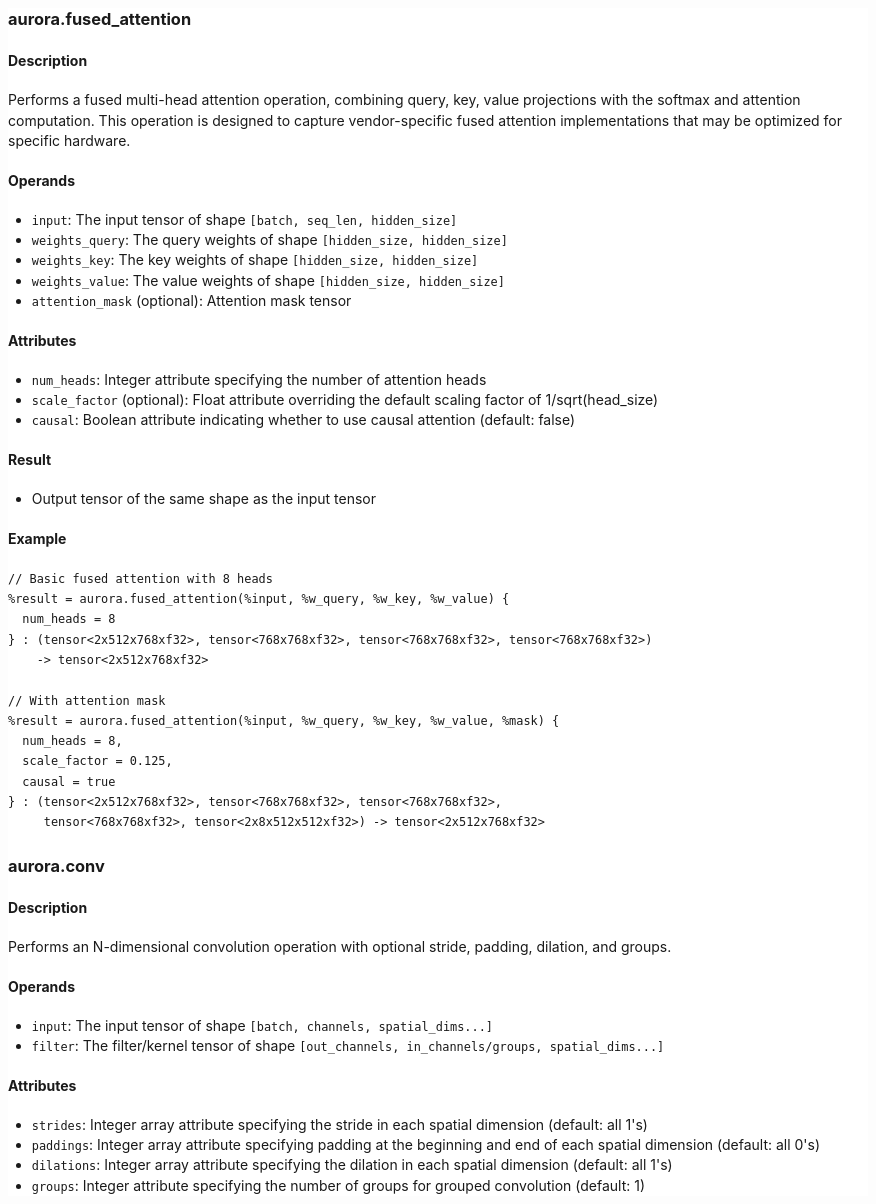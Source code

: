 ### aurora.fused_attention

#### Description
Performs a fused multi-head attention operation, combining query, key, value projections with the softmax and attention computation. This operation is designed to capture vendor-specific fused attention implementations that may be optimized for specific hardware.

#### Operands
- `input`: The input tensor of shape `[batch, seq_len, hidden_size]`
- `weights_query`: The query weights of shape `[hidden_size, hidden_size]`
- `weights_key`: The key weights of shape `[hidden_size, hidden_size]`
- `weights_value`: The value weights of shape `[hidden_size, hidden_size]`
- `attention_mask` (optional): Attention mask tensor

#### Attributes
- `num_heads`: Integer attribute specifying the number of attention heads
- `scale_factor` (optional): Float attribute overriding the default scaling factor of 1/sqrt(head_size)
- `causal`: Boolean attribute indicating whether to use causal attention (default: false)

#### Result
- Output tensor of the same shape as the input tensor

#### Example
```mlir
// Basic fused attention with 8 heads
%result = aurora.fused_attention(%input, %w_query, %w_key, %w_value) {
  num_heads = 8
} : (tensor<2x512x768xf32>, tensor<768x768xf32>, tensor<768x768xf32>, tensor<768x768xf32>) 
    -> tensor<2x512x768xf32>

// With attention mask
%result = aurora.fused_attention(%input, %w_query, %w_key, %w_value, %mask) {
  num_heads = 8,
  scale_factor = 0.125,
  causal = true
} : (tensor<2x512x768xf32>, tensor<768x768xf32>, tensor<768x768xf32>, 
     tensor<768x768xf32>, tensor<2x8x512x512xf32>) -> tensor<2x512x768xf32>
```

### aurora.conv

#### Description
Performs an N-dimensional convolution operation with optional stride, padding, dilation, and groups.

#### Operands
- `input`: The input tensor of shape `[batch, channels, spatial_dims...]`
- `filter`: The filter/kernel tensor of shape `[out_channels, in_channels/groups, spatial_dims...]`

#### Attributes
- `strides`: Integer array attribute specifying the stride in each spatial dimension (default: all 1's)
- `paddings`: Integer array attribute specifying padding at the beginning and end of each spatial dimension (default: all 0's)
- `dilations`: Integer array attribute specifying the dilation in each spatial dimension (default: all 1's)
- `groups`: Integer attribute specifying the number of groups for grouped convolution (default: 1)

